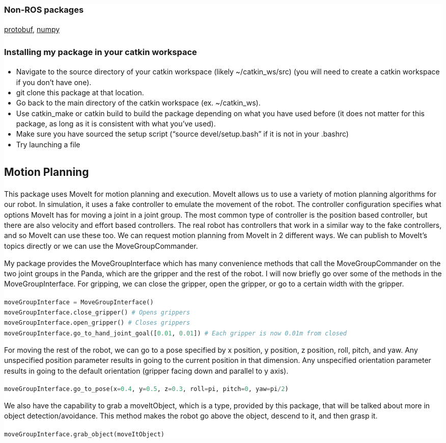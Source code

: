 ### Non-ROS packages

[protobuf](https://pypi.org/project/protobuf/), [numpy](https://pypi.org/project/numpy/)

### Installing my package in your catkin workspace

* Navigate to the source directory of your catkin workspace (likely ~/catkin_ws/src) (you will need to create a catkin workspace if you don’t have one).
* git clone this package at that location.
* Go back to the main directory of the catkin workspace (ex. ~/catkin_ws).
* Use catkin_make or catkin build to build the package depending on what you have used before (it does not matter for this package, as long as it is consistent with what you’ve used).
* Make sure you have sourced the setup script (“source devel/setup.bash” if it is not in your .bashrc)
* Try launching a file

## Motion Planning

This package uses MoveIt for motion planning and execution. MoveIt allows us to use a variety of motion planning algorithms for our robot. In simulation, it uses a fake controller to emulate the movement of the robot. The controller configuration specifies what options MoveIt has for moving a joint in a joint group. The most common type of controller is the position based controller, but there are also velocity and effort based controllers. The real robot has controllers that work in a similar way to the fake controllers, and so MoveIt can use these too. We can request motion planning from MoveIt in 2 different ways. We can publish to MoveIt’s topics directly or we can use the MoveGroupCommander.

My package provides the MoveGroupInterface which has many convenience methods that call the MoveGroupCommander on the two joint groups in the Panda, which are the gripper and the rest of the robot. I will now briefly go over some of the methods in the MoveGroupInterface. For gripping, we can close the gripper, open the gripper, or go to a certain width with the gripper.

```Python
moveGroupInterface = MoveGroupInterface()
moveGroupInterface.close_gripper() # Opens grippers
moveGroupInterface.open_gripper() # Closes grippers
moveGroupInterface.go_to_hand_joint_goal([0.01, 0.01]) # Each gripper is now 0.01m from closed
```

For moving the rest of the robot, we can go to a pose specified by x position, y position, z position, roll, pitch, and yaw. Any unspecified position parameter results in going to the current position in that dimension. Any unspecified orientation parameter results in going to the default orientation (gripper facing down and parallel to y axis).

```Python
moveGroupInterface.go_to_pose(x=0.4, y=0.5, z=0.3, roll=pi, pitch=0, yaw=pi/2)
```

We also have the capability to grab a moveItObject, which is a type, provided by this package, that will be talked about more in object detection/avoidance. This method makes the robot go above the object, descend to it, and then grasp it.

```Python
moveGroupInterface.grab_object(moveItObject)
```
